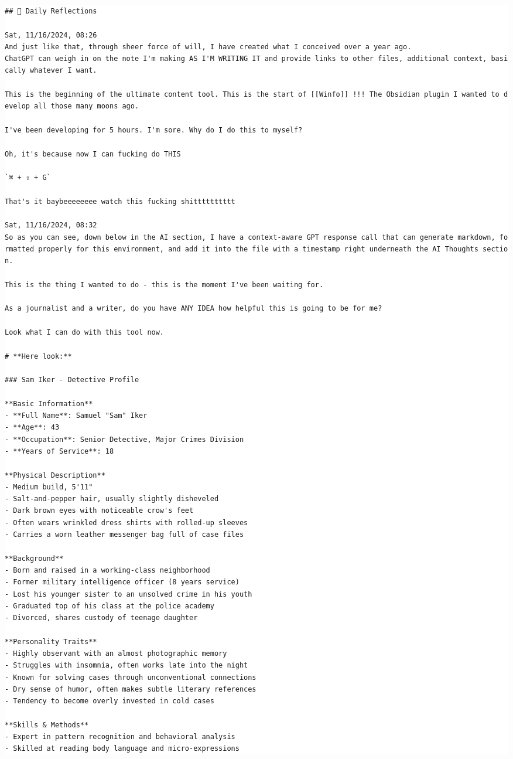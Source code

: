 ```
## 📝 Daily Reflections

Sat, 11/16/2024, 08:26
And just like that, through sheer force of will, I have created what I conceived over a year ago.
ChatGPT can weigh in on the note I'm making AS I'M WRITING IT and provide links to other files, additional context, basically whatever I want.

This is the beginning of the ultimate content tool. This is the start of [[Winfo]] !!! The Obsidian plugin I wanted to develop all those many moons ago.

I've been developing for 5 hours. I'm sore. Why do I do this to myself?

Oh, it's because now I can fucking do THIS

`⌘ + ⇧ + G`

That's it baybeeeeeeee watch this fucking shitttttttttt

Sat, 11/16/2024, 08:32
So as you can see, down below in the AI section, I have a context-aware GPT response call that can generate markdown, formatted properly for this environment, and add it into the file with a timestamp right underneath the AI Thoughts section.

This is the thing I wanted to do - this is the moment I've been waiting for.

As a journalist and a writer, do you have ANY IDEA how helpful this is going to be for me?

Look what I can do with this tool now.

# **Here look:**

### Sam Iker - Detective Profile

**Basic Information**
- **Full Name**: Samuel "Sam" Iker
- **Age**: 43
- **Occupation**: Senior Detective, Major Crimes Division
- **Years of Service**: 18

**Physical Description**
- Medium build, 5'11"
- Salt-and-pepper hair, usually slightly disheveled
- Dark brown eyes with noticeable crow's feet
- Often wears wrinkled dress shirts with rolled-up sleeves
- Carries a worn leather messenger bag full of case files

**Background**
- Born and raised in a working-class neighborhood
- Former military intelligence officer (8 years service)
- Lost his younger sister to an unsolved crime in his youth
- Graduated top of his class at the police academy
- Divorced, shares custody of teenage daughter

**Personality Traits**
- Highly observant with an almost photographic memory
- Struggles with insomnia, often works late into the night
- Known for solving cases through unconventional connections
- Dry sense of humor, often makes subtle literary references
- Tendency to become overly invested in cold cases

**Skills & Methods**
- Expert in pattern recognition and behavioral analysis
- Skilled at reading body language and micro-expressions
```